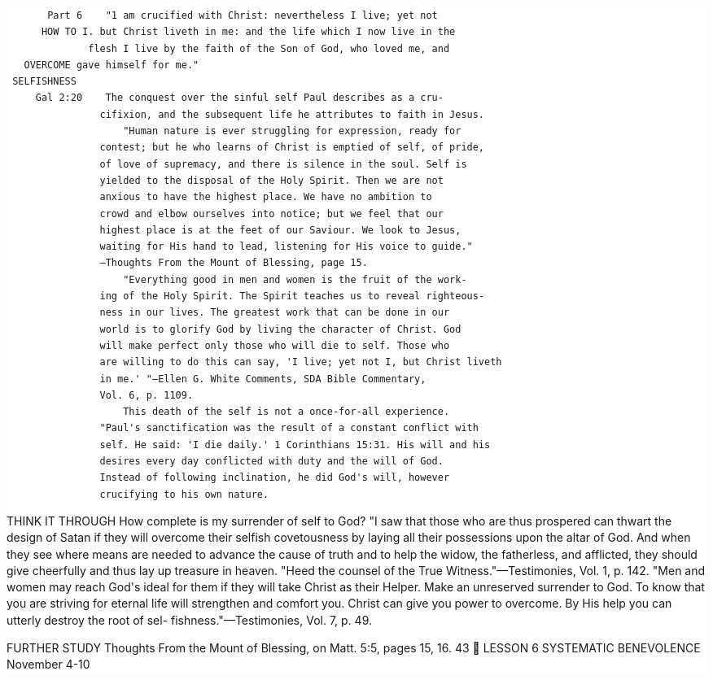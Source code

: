            Part 6    "1 am crucified with Christ: nevertheless I live; yet not
          HOW TO I. but Christ liveth in me: and the life which I now live in the
                  flesh I live by the faith of the Son of God, who loved me, and
       OVERCOME gave himself for me."
     SELFISHNESS
         Gal 2:20    The conquest over the sinful self Paul describes as a cru-
                    cifixion, and the subsequent life he attributes to faith in Jesus.
                        "Human nature is ever struggling for expression, ready for
                    contest; but he who learns of Christ is emptied of self, of pride,
                    of love of supremacy, and there is silence in the soul. Self is
                    yielded to the disposal of the Holy Spirit. Then we are not
                    anxious to have the highest place. We have no ambition to
                    crowd and elbow ourselves into notice; but we feel that our
                    highest place is at the feet of our Saviour. We look to Jesus,
                    waiting for His hand to lead, listening for His voice to guide."
                    —Thoughts From the Mount of Blessing, page 15.
                        "Everything good in men and women is the fruit of the work-
                    ing of the Holy Spirit. The Spirit teaches us to reveal righteous-
                    ness in our lives. The greatest work that can be done in our
                    world is to glorify God by living the character of Christ. God
                    will make perfect only those who will die to self. Those who
                    are willing to do this can say, 'I live; yet not I, but Christ liveth
                    in me.' "—Ellen G. White Comments, SDA Bible Commentary,
                    Vol. 6, p. 1109.
                        This death of the self is not a once-for-all experience.
                    "Paul's sanctification was the result of a constant conflict with
                    self. He said: 'I die daily.' 1 Corinthians 15:31. His will and his
                    desires every day conflicted with duty and the will of God.
                    Instead of following inclination, he did God's will, however
                    crucifying to his own nature.
 THINK IT THROUGH      How complete is my surrender of self to God?
                       "I saw that those who are thus prospered can thwart the
                    design of Satan if they will overcome their selfish covetousness
                    by laying all their possessions upon the altar of God. And when
                    they see where means are needed to advance the cause of
                    truth and to help the widow, the fatherless, and afflicted, they
                    should give cheerfully and thus lay up treasure in heaven.
                        "Heed the counsel of the True Witness."—Testimonies, Vol.
                    1, p. 142.
                        "Men and women may reach God's ideal for them if they
                    will take Christ as their Helper. Make an unreserved surrender
                    to God. To know that you are striving for eternal life will
                    strengthen and comfort you. Christ can give you power to
                    overcome. By His help you can utterly destroy the root of sel-
                    fishness."—Testimonies, Vol. 7, p. 49.

   FURTHER STUDY       Thoughts From the Mount of Blessing, on Matt. 5:5, pages
                    15, 16.
                                                                                      43
                                                                          LESSON 6
SYSTEMATIC BENEVOLENCE                                              November 4-10
